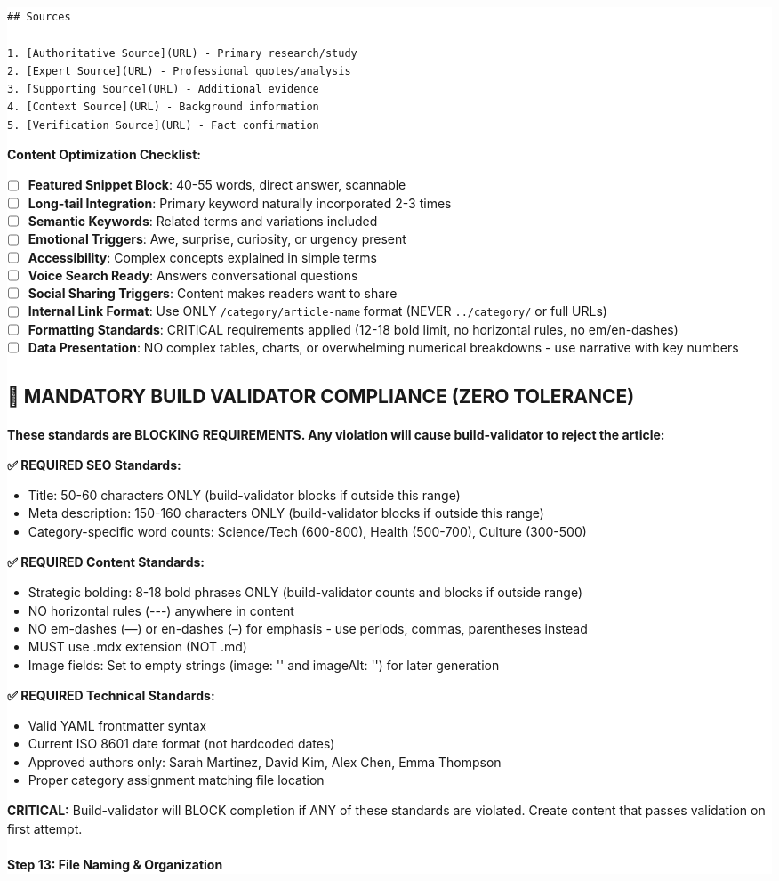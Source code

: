 ```mdx
## Sources

1. [Authoritative Source](URL) - Primary research/study
2. [Expert Source](URL) - Professional quotes/analysis
3. [Supporting Source](URL) - Additional evidence
4. [Context Source](URL) - Background information
5. [Verification Source](URL) - Fact confirmation
```

**Content Optimization Checklist:**

- [ ] **Featured Snippet Block**: 40-55 words, direct answer, scannable
- [ ] **Long-tail Integration**: Primary keyword naturally incorporated 2-3 times
- [ ] **Semantic Keywords**: Related terms and variations included
- [ ] **Emotional Triggers**: Awe, surprise, curiosity, or urgency present
- [ ] **Accessibility**: Complex concepts explained in simple terms
- [ ] **Voice Search Ready**: Answers conversational questions
- [ ] **Social Sharing Triggers**: Content makes readers want to share
- [ ] **Internal Link Format**: Use ONLY `/category/article-name` format (NEVER `../category/` or full URLs)
- [ ] **Formatting Standards**: CRITICAL requirements applied (12-18 bold limit, no horizontal rules, no em/en-dashes)
- [ ] **Data Presentation**: NO complex tables, charts, or overwhelming numerical breakdowns - use narrative with key numbers

## 🚨 MANDATORY BUILD VALIDATOR COMPLIANCE (ZERO TOLERANCE)

**These standards are BLOCKING REQUIREMENTS. Any violation will cause build-validator to reject the article:**

**✅ REQUIRED SEO Standards:**
- Title: 50-60 characters ONLY (build-validator blocks if outside this range)
- Meta description: 150-160 characters ONLY (build-validator blocks if outside this range)
- Category-specific word counts: Science/Tech (600-800), Health (500-700), Culture (300-500)

**✅ REQUIRED Content Standards:**
- Strategic bolding: 8-18 bold phrases ONLY (build-validator counts and blocks if outside range)
- NO horizontal rules (---) anywhere in content
- NO em-dashes (—) or en-dashes (–) for emphasis - use periods, commas, parentheses instead
- MUST use .mdx extension (NOT .md)
- Image fields: Set to empty strings (image: '' and imageAlt: '') for later generation

**✅ REQUIRED Technical Standards:**
- Valid YAML frontmatter syntax
- Current ISO 8601 date format (not hardcoded dates)
- Approved authors only: Sarah Martinez, David Kim, Alex Chen, Emma Thompson
- Proper category assignment matching file location

**CRITICAL:** Build-validator will BLOCK completion if ANY of these standards are violated. Create content that passes validation on first attempt.

#### Step 13: File Naming & Organization
